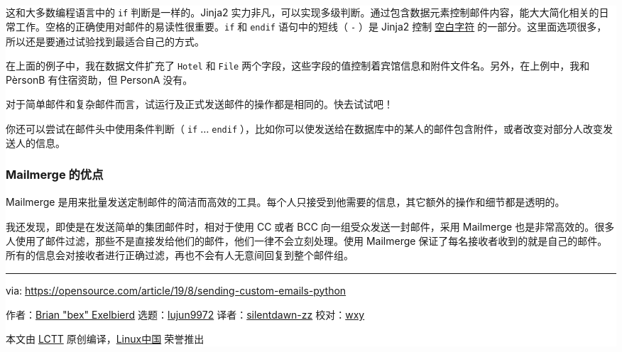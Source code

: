 这和大多数编程语言中的 `if` 判断是一样的。Jinja2 实力非凡，可以实现多级判断。通过包含数据元素控制邮件内容，能大大简化相关的日常工作。空格的正确使用对邮件的易读性很重要。`if` 和 `endif` 语句中的短线（ `-` ）是 Jinja2 控制 [空白字符](http://jinja.pocoo.org/docs/2.10/templates/#whitespace-control) 的一部分。这里面选项很多，所以还是要通过试验找到最适合自己的方式。


在上面的例子中，我在数据文件扩充了 `Hotel` 和 `File` 两个字段，这些字段的值控制着宾馆信息和附件文件名。另外，在上例中，我和 PèrsonB 有住宿资助，但 PersonA 没有。


对于简单邮件和复杂邮件而言，试运行及正式发送邮件的操作都是相同的。快去试试吧！


你还可以尝试在邮件头中使用条件判断（ `if` … `endif` ），比如你可以使发送给在数据库中的某人的邮件包含附件，或者改变对部分人改变发送人的信息。


### Mailmerge 的优点


Mailmerge 是用来批量发送定制邮件的简洁而高效的工具。每个人只接受到他需要的信息，其它额外的操作和细节都是透明的。


我还发现，即使是在发送简单的集团邮件时，相对于使用 CC 或者 BCC 向一组受众发送一封邮件，采用 Mailmerge 也是非常高效的。很多人使用了邮件过滤，那些不是直接发给他们的邮件，他们一律不会立刻处理。使用 Mailmerge 保证了每名接收者收到的就是自己的邮件。所有的信息会对接收者进行正确过滤，再也不会有人无意间回复到整个邮件组。




---


via: <https://opensource.com/article/19/8/sending-custom-emails-python>


作者：[Brian "bex" Exelbierd](https://opensource.com/users/bexelbie) 选题：[lujun9972](https://github.com/lujun9972) 译者：[silentdawn-zz](https://github.com/silentdawn-zz) 校对：[wxy](https://github.com/wxy)


本文由 [LCTT](https://github.com/LCTT/TranslateProject) 原创编译，[Linux中国](https://linux.cn/) 荣誉推出